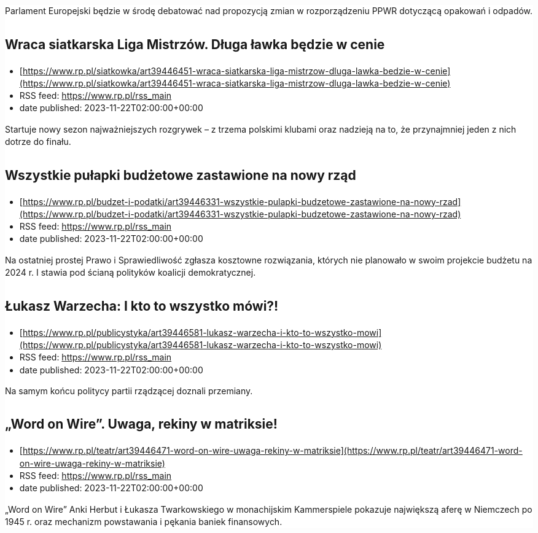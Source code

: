 Parlament Europejski będzie w środę debatować nad propozycją zmian w rozporządzeniu PPWR dotyczącą opakowań i odpadów.

## Wraca siatkarska Liga Mistrzów. Długa ławka będzie w cenie
 - [https://www.rp.pl/siatkowka/art39446451-wraca-siatkarska-liga-mistrzow-dluga-lawka-bedzie-w-cenie](https://www.rp.pl/siatkowka/art39446451-wraca-siatkarska-liga-mistrzow-dluga-lawka-bedzie-w-cenie)
 - RSS feed: https://www.rp.pl/rss_main
 - date published: 2023-11-22T02:00:00+00:00

Startuje nowy sezon najważniejszych rozgrywek – z trzema polskimi klubami oraz nadzieją na to, że przynajmniej jeden z nich dotrze do finału.

## Wszystkie pułapki budżetowe zastawione na nowy rząd
 - [https://www.rp.pl/budzet-i-podatki/art39446331-wszystkie-pulapki-budzetowe-zastawione-na-nowy-rzad](https://www.rp.pl/budzet-i-podatki/art39446331-wszystkie-pulapki-budzetowe-zastawione-na-nowy-rzad)
 - RSS feed: https://www.rp.pl/rss_main
 - date published: 2023-11-22T02:00:00+00:00

Na ostatniej prostej Prawo i Sprawiedliwość zgłasza kosztowne rozwiązania, których nie planowało w swoim projekcie budżetu na 2024 r. I stawia pod ścianą polityków koalicji demokratycznej.

## Łukasz Warzecha: I kto to wszystko mówi?!
 - [https://www.rp.pl/publicystyka/art39446581-lukasz-warzecha-i-kto-to-wszystko-mowi](https://www.rp.pl/publicystyka/art39446581-lukasz-warzecha-i-kto-to-wszystko-mowi)
 - RSS feed: https://www.rp.pl/rss_main
 - date published: 2023-11-22T02:00:00+00:00

Na samym końcu politycy partii rządzącej doznali przemiany.

## „Word on Wire”. Uwaga, rekiny w matriksie!
 - [https://www.rp.pl/teatr/art39446471-word-on-wire-uwaga-rekiny-w-matriksie](https://www.rp.pl/teatr/art39446471-word-on-wire-uwaga-rekiny-w-matriksie)
 - RSS feed: https://www.rp.pl/rss_main
 - date published: 2023-11-22T02:00:00+00:00

„Word on Wire” Anki Herbut i Łukasza Twarkowskiego w monachijskim Kammerspiele pokazuje największą aferę w Niemczech po 1945 r. oraz mechanizm powstawania i pękania baniek finansowych.

